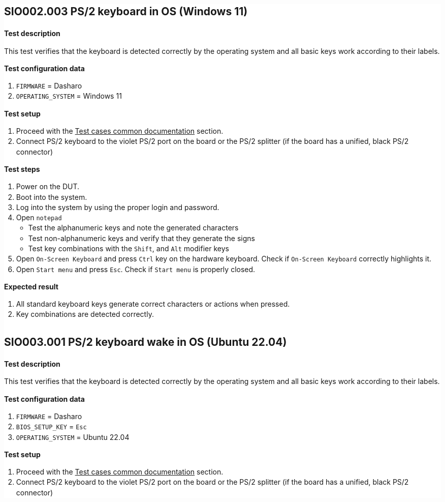 ## SIO002.003 PS/2 keyboard in OS (Windows 11)

**Test description**

This test verifies that the keyboard is detected correctly by the operating
system and all basic keys work according to their labels.

**Test configuration data**

1. `FIRMWARE` = Dasharo
2. `OPERATING_SYSTEM` = Windows 11

**Test setup**

1. Proceed with the
    [Test cases common documentation](#test-cases-common-documentation) section.
2. Connect PS/2 keyboard to the violet PS/2 port on the board or the PS/2
   splitter (if the board has a unified, black PS/2 connector)

**Test steps**

1. Power on the DUT.
2. Boot into the system.
3. Log into the system by using the proper login and password.
4. Open `notepad`
    * Test the alphanumeric keys and note the generated characters
    * Test non-alphanumeric keys and verify that they generate the signs
    * Test key combinations with the `Shift`, and `Alt` modifier keys
5. Open `On-Screen Keyboard` and press `Ctrl` key on the hardware keyboard.
   Check if `On-Screen Keyboard` correctly highlights it.
6. Open `Start menu` and press `Esc`. Check if `Start menu` is properly closed.

**Expected result**

1. All standard keyboard keys generate correct characters
   or actions when pressed.
2. Key combinations are detected correctly.

## SIO003.001 PS/2 keyboard wake in OS (Ubuntu 22.04)

**Test description**

This test verifies that the keyboard is detected correctly by the operating
system and all basic keys work according to their labels.

**Test configuration data**

1. `FIRMWARE` = Dasharo
2. `BIOS_SETUP_KEY` = `Esc`
3. `OPERATING_SYSTEM` = Ubuntu 22.04

**Test setup**

1. Proceed with the
    [Test cases common documentation](#test-cases-common-documentation) section.
2. Connect PS/2 keyboard to the violet PS/2 port on the board or the PS/2
   splitter (if the board has a unified, black PS/2 connector)
